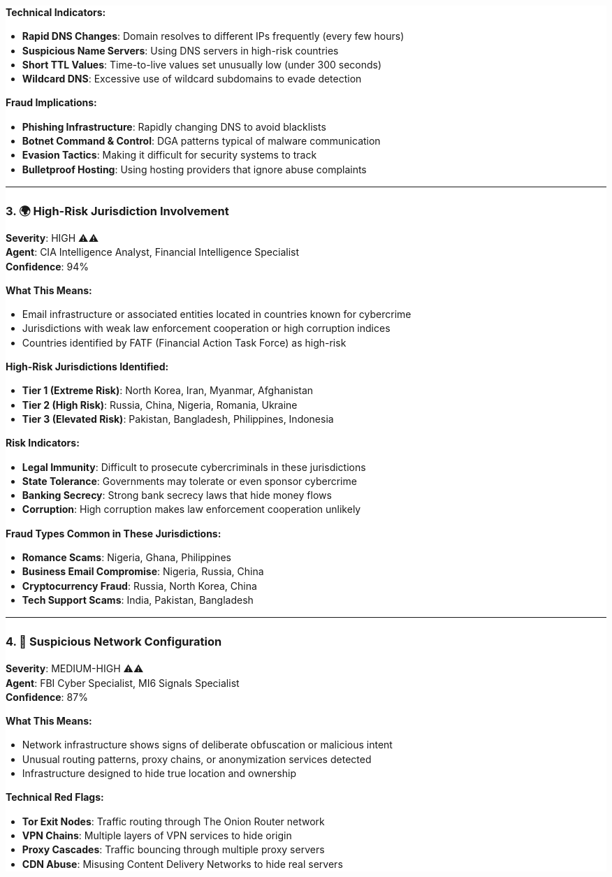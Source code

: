 **Technical Indicators:**
- **Rapid DNS Changes**: Domain resolves to different IPs frequently (every few hours)
- **Suspicious Name Servers**: Using DNS servers in high-risk countries
- **Short TTL Values**: Time-to-live values set unusually low (under 300 seconds)
- **Wildcard DNS**: Excessive use of wildcard subdomains to evade detection

**Fraud Implications:**
- **Phishing Infrastructure**: Rapidly changing DNS to avoid blacklists
- **Botnet Command & Control**: DGA patterns typical of malware communication
- **Evasion Tactics**: Making it difficult for security systems to track
- **Bulletproof Hosting**: Using hosting providers that ignore abuse complaints

---

### 3. 🌍 **High-Risk Jurisdiction Involvement**
**Severity**: HIGH ⚠️⚠️  
**Agent**: CIA Intelligence Analyst, Financial Intelligence Specialist  
**Confidence**: 94%

**What This Means:**
- Email infrastructure or associated entities located in countries known for cybercrime
- Jurisdictions with weak law enforcement cooperation or high corruption indices
- Countries identified by FATF (Financial Action Task Force) as high-risk

**High-Risk Jurisdictions Identified:**
- **Tier 1 (Extreme Risk)**: North Korea, Iran, Myanmar, Afghanistan
- **Tier 2 (High Risk)**: Russia, China, Nigeria, Romania, Ukraine
- **Tier 3 (Elevated Risk)**: Pakistan, Bangladesh, Philippines, Indonesia

**Risk Indicators:**
- **Legal Immunity**: Difficult to prosecute cybercriminals in these jurisdictions
- **State Tolerance**: Governments may tolerate or even sponsor cybercrime
- **Banking Secrecy**: Strong bank secrecy laws that hide money flows
- **Corruption**: High corruption makes law enforcement cooperation unlikely

**Fraud Types Common in These Jurisdictions:**
- **Romance Scams**: Nigeria, Ghana, Philippines
- **Business Email Compromise**: Nigeria, Russia, China
- **Cryptocurrency Fraud**: Russia, North Korea, China
- **Tech Support Scams**: India, Pakistan, Bangladesh

---

### 4. 🔧 **Suspicious Network Configuration**
**Severity**: MEDIUM-HIGH ⚠️⚠️  
**Agent**: FBI Cyber Specialist, MI6 Signals Specialist  
**Confidence**: 87%

**What This Means:**
- Network infrastructure shows signs of deliberate obfuscation or malicious intent
- Unusual routing patterns, proxy chains, or anonymization services detected
- Infrastructure designed to hide true location and ownership

**Technical Red Flags:**
- **Tor Exit Nodes**: Traffic routing through The Onion Router network
- **VPN Chains**: Multiple layers of VPN services to hide origin
- **Proxy Cascades**: Traffic bouncing through multiple proxy servers
- **CDN Abuse**: Misusing Content Delivery Networks to hide real servers
